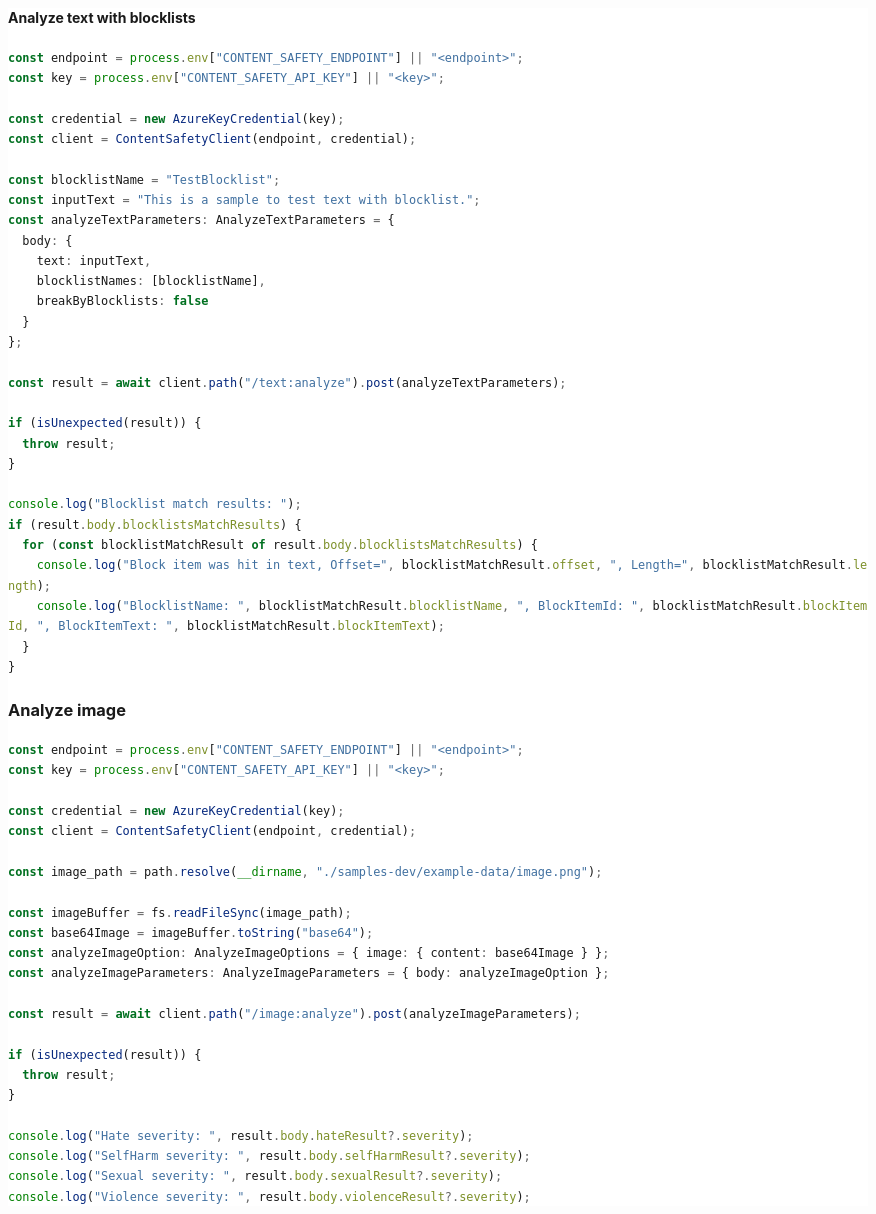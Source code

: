 #### Analyze text with blocklists

```typescript
const endpoint = process.env["CONTENT_SAFETY_ENDPOINT"] || "<endpoint>";
const key = process.env["CONTENT_SAFETY_API_KEY"] || "<key>";

const credential = new AzureKeyCredential(key);
const client = ContentSafetyClient(endpoint, credential);

const blocklistName = "TestBlocklist";
const inputText = "This is a sample to test text with blocklist.";
const analyzeTextParameters: AnalyzeTextParameters = {
  body: {
    text: inputText,
    blocklistNames: [blocklistName],
    breakByBlocklists: false
  }
};

const result = await client.path("/text:analyze").post(analyzeTextParameters);

if (isUnexpected(result)) {
  throw result;
}

console.log("Blocklist match results: ");
if (result.body.blocklistsMatchResults) {
  for (const blocklistMatchResult of result.body.blocklistsMatchResults) {
    console.log("Block item was hit in text, Offset=", blocklistMatchResult.offset, ", Length=", blocklistMatchResult.length);
    console.log("BlocklistName: ", blocklistMatchResult.blocklistName, ", BlockItemId: ", blocklistMatchResult.blockItemId, ", BlockItemText: ", blocklistMatchResult.blockItemText);
  }
}
```

### Analyze image

```typescript
const endpoint = process.env["CONTENT_SAFETY_ENDPOINT"] || "<endpoint>";
const key = process.env["CONTENT_SAFETY_API_KEY"] || "<key>";

const credential = new AzureKeyCredential(key);
const client = ContentSafetyClient(endpoint, credential);

const image_path = path.resolve(__dirname, "./samples-dev/example-data/image.png");

const imageBuffer = fs.readFileSync(image_path);
const base64Image = imageBuffer.toString("base64");
const analyzeImageOption: AnalyzeImageOptions = { image: { content: base64Image } };
const analyzeImageParameters: AnalyzeImageParameters = { body: analyzeImageOption };

const result = await client.path("/image:analyze").post(analyzeImageParameters);

if (isUnexpected(result)) {
  throw result;
}

console.log("Hate severity: ", result.body.hateResult?.severity);
console.log("SelfHarm severity: ", result.body.selfHarmResult?.severity);
console.log("Sexual severity: ", result.body.sexualResult?.severity);
console.log("Violence severity: ", result.body.violenceResult?.severity);
```
